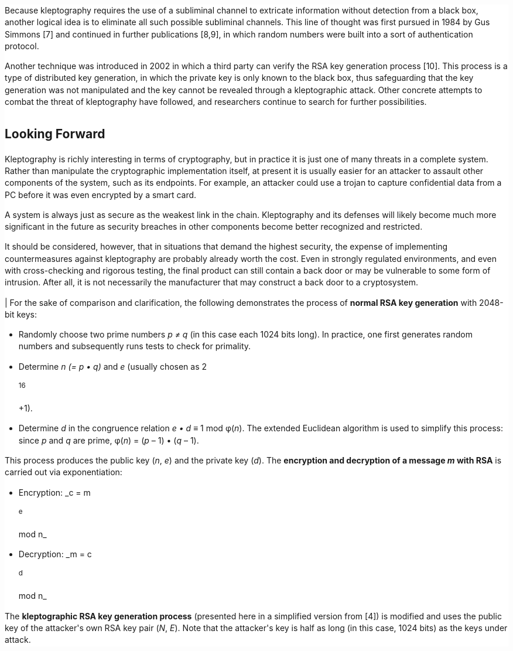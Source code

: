 Because kleptography requires the use of a subliminal channel to extricate information without detection from a black box, another logical idea is to eliminate all such possible subliminal channels. This line of thought was first pursued in 1984 by Gus Simmons [7] and continued in further publications [8,9], in which random numbers were built into a sort of authentication protocol.

Another technique was introduced in 2002 in which a third party can verify the RSA key generation process [10]. This process is a type of distributed key generation, in which the private key is only known to the black box, thus safeguarding that the key generation was not manipulated and the key cannot be revealed through a kleptographic attack. Other concrete attempts to combat the threat of kleptography have followed, and researchers continue to search for further possibilities.

## Looking Forward

Kleptography is richly interesting in terms of cryptography, but in practice it is just one of many threats in a complete system. Rather than manipulate the cryptographic implementation itself, at present it is usually easier for an attacker to assault other components of the system, such as its endpoints. For example, an attacker could use a trojan to capture confidential data from a PC before it was even encrypted by a smart card.

A system is always just as secure as the weakest link in the chain. Kleptography and its defenses will likely become much more significant in the future as security breaches in other components become better recognized and restricted.

It should be considered, however, that in situations that demand the highest security, the expense of implementing countermeasures against kleptography are probably already worth the cost. Even in strongly regulated environments, and even with cross-checking and rigorous testing, the final product can still contain a back door or may be vulnerable to some form of intrusion. After all, it is not necessarily the manufacturer that may construct a back door to a cryptosystem.

| For the sake of comparison and clarification, the following demonstrates the process of **normal RSA key generation** with 2048-bit keys:

- Randomly choose two prime numbers _p ≠ q_ (in this case each 1024 bits long). In practice, one first generates random numbers and subsequently runs tests to check for primality.
- Determine _n (= p • q)_ and _e_ (usually chosen as 2

  <sup>16</sup>

  +1).
- Determine _d_ in the congruence relation _e • d_ ≡ 1 mod φ(_n_). The extended Euclidean algorithm is used to simplify this process: since _p_ and _q_ are prime, φ(_n_) = (_p_ – 1) • (_q_ – 1).

This process produces the public key (_n_, _e_) and the private key (_d_). The **encryption and decryption of a message _m_ with RSA** is carried out via exponentiation:

- Encryption: _c = m

  <sup>e</sup>

   mod n_
- Decryption: _m = c

  <sup>d</sup>

   mod n_

The **kleptographic RSA key generation process** (presented here in a simplified version from [4]) is modified and uses the public key of the attacker's own RSA key pair (_N_, _E_). Note that the attacker's key is half as long (in this case, 1024 bits) as the keys under attack.
